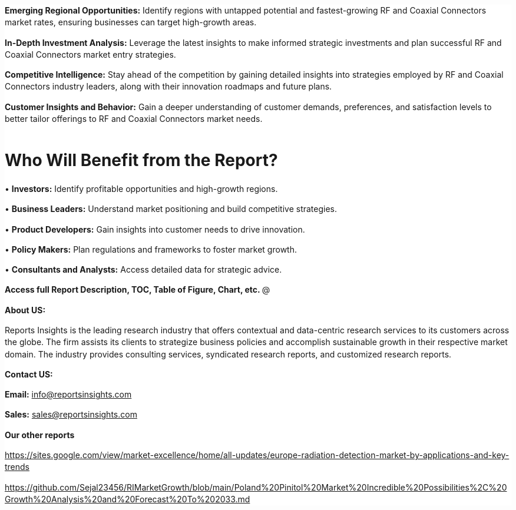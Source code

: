 <strong>Emerging Regional Opportunities:</strong>
Identify regions with untapped potential and fastest-growing RF and Coaxial Connectors market rates, ensuring businesses can target high-growth areas.

<strong>In-Depth Investment Analysis:</strong>
Leverage the latest insights to make informed strategic investments and plan successful RF and Coaxial Connectors market entry strategies.

<strong>Competitive Intelligence:</strong>
Stay ahead of the competition by gaining detailed insights into strategies employed by RF and Coaxial Connectors industry leaders, along with their innovation roadmaps and future plans.

<strong>Customer Insights and Behavior:</strong>
Gain a deeper understanding of customer demands, preferences, and satisfaction levels to better tailor offerings to RF and Coaxial Connectors market needs.

# <strong>Who Will Benefit from the Report?</strong>

• <strong>Investors:</strong> Identify profitable opportunities and high-growth regions.

• <strong>Business Leaders:</strong> Understand market positioning and build competitive strategies.

• <strong>Product Developers:</strong> Gain insights into customer needs to drive innovation.

• <strong>Policy Makers:</strong> Plan regulations and frameworks to foster market growth.

• <strong>Consultants and Analysts:</strong> Access detailed data for strategic advice.
</ul>
<strong>Access full Report Description, TOC, Table of Figure, Chart, etc. </strong>@  <a href= style=color:#0000ff;></a></font>

<strong><strong>About US</strong>:</strong>

Reports Insights is the leading research industry that offers contextual and data-centric research services to its customers across the globe. The firm assists its clients to strategize business policies and accomplish sustainable growth in their respective market domain. The industry provides consulting services, syndicated research reports, and customized research reports.

<strong>Contact US:</strong>

<p class=""""><b>Email:</b> <a href=mailto:info@reportsinsights.com>info@reportsinsights.com</a></p>
<p class=""""><b>Sales:</b> <a href=mailto:sales@reportsinsights.com>sales@reportsinsights.com</a></p>

<strong>Our other reports</strong>

<a href=https://sites.google.com/view/market-excellence/home/all-updates/europe-radiation-detection-market-by-applications-and-key-trends>https://sites.google.com/view/market-excellence/home/all-updates/europe-radiation-detection-market-by-applications-and-key-trends</a>

<a href=https://github.com/Sejal23456/RIMarketGrowth/blob/main/Poland%20Pinitol%20Market%20Incredible%20Possibilities%2C%20Growth%20Analysis%20and%20Forecast%20To%202033.md>https://github.com/Sejal23456/RIMarketGrowth/blob/main/Poland%20Pinitol%20Market%20Incredible%20Possibilities%2C%20Growth%20Analysis%20and%20Forecast%20To%202033.md</a>
